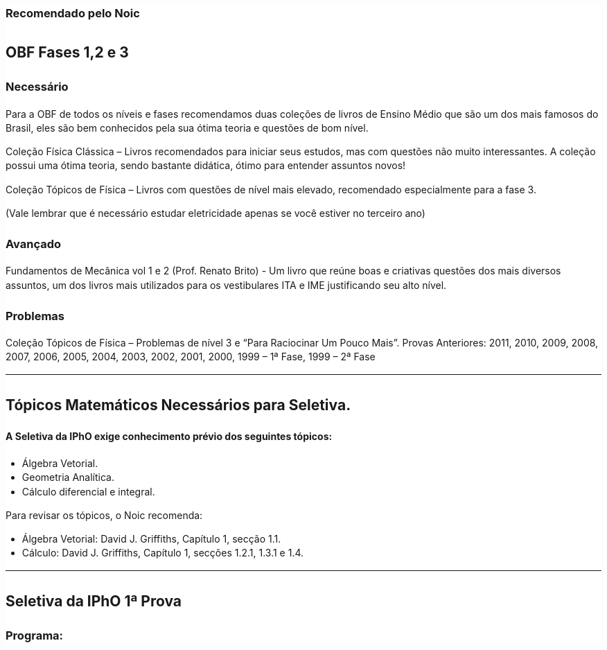 
### Recomendado pelo Noic

## OBF Fases 1,2 e 3

### Necessário

Para a OBF de todos os níveis e fases recomendamos duas coleções de livros de Ensino Médio que são um dos mais famosos do Brasil, eles são bem conhecidos pela sua ótima teoria e questões de bom nível.

Coleção Física Clássica – Livros recomendados para iniciar seus estudos, mas com questões não muito interessantes. A coleção possui uma ótima teoria, sendo bastante didática, ótimo para entender assuntos novos!

Coleção Tópicos de Física – Livros com questões de nível mais elevado, recomendado especialmente para a fase 3.

(Vale lembrar que é necessário estudar eletricidade apenas se você estiver no terceiro ano)

### Avançado

Fundamentos de Mecânica vol 1 e 2 (Prof. Renato Brito) - Um livro que reúne boas e criativas questões  dos mais diversos assuntos, um dos livros mais utilizados para os vestibulares ITA e IME justificando seu alto nível.

### Problemas

Coleção Tópicos de Física – Problemas de nível 3 e “Para Raciocinar Um Pouco Mais”.
Provas Anteriores: 2011, 2010, 2009, 2008, 2007, 2006, 2005, 2004, 2003, 2002, 2001, 2000, 1999 – 1ª Fase, 1999 – 2ª Fase

_____________________________________________________

## Tópicos Matemáticos Necessários para Seletiva.

#### A Seletiva da IPhO exige conhecimento prévio dos seguintes tópicos:

- Álgebra Vetorial.
- Geometria Analítica.
- Cálculo diferencial e integral.

Para revisar os tópicos, o Noic recomenda:

- Álgebra Vetorial: David J. Griffiths, Capítulo 1, secção 1.1.
- Cálculo: David J. Griffiths, Capítulo 1, secções 1.2.1, 1.3.1 e 1.4.
_____________________________________________________

## Seletiva da IPhO 1ª Prova

### Programa:
